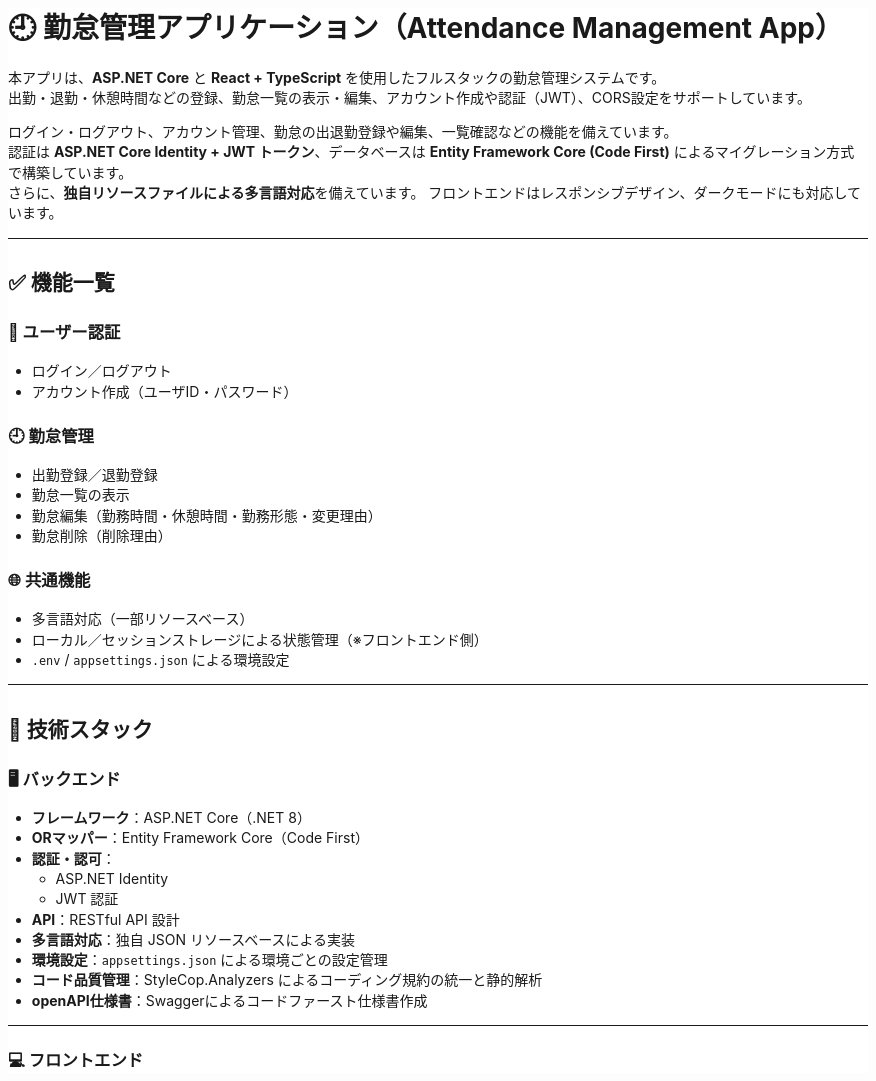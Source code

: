 # 🕘 勤怠管理アプリケーション（Attendance Management App）

本アプリは、**ASP.NET Core** と **React + TypeScript** を使用したフルスタックの勤怠管理システムです。  
出勤・退勤・休憩時間などの登録、勤怠一覧の表示・編集、アカウント作成や認証（JWT）、CORS設定をサポートしています。

ログイン・ログアウト、アカウント管理、勤怠の出退勤登録や編集、一覧確認などの機能を備えています。  
認証は **ASP.NET Core Identity + JWT トークン**、データベースは **Entity Framework Core (Code First)** によるマイグレーション方式で構築しています。  
さらに、**独自リソースファイルによる多言語対応**を備えています。
フロントエンドはレスポンシブデザイン、ダークモードにも対応しています。

---

## ✅ 機能一覧

### 🔐 ユーザー認証
- ログイン／ログアウト
- アカウント作成（ユーザID・パスワード）

### 🕘 勤怠管理
- 出勤登録／退勤登録
- 勤怠一覧の表示
- 勤怠編集（勤務時間・休憩時間・勤務形態・変更理由）
- 勤怠削除（削除理由）

### 🌐 共通機能
- 多言語対応（一部リソースベース）
- ローカル／セッションストレージによる状態管理（※フロントエンド側）
- `.env` / `appsettings.json` による環境設定

---

## 🚀 技術スタック

### 🖥️ バックエンド

- **フレームワーク**：ASP.NET Core（.NET 8）
- **ORマッパー**：Entity Framework Core（Code First）
- **認証・認可**：
  - ASP.NET Identity  
  - JWT 認証
- **API**：RESTful API 設計
- **多言語対応**：独自 JSON リソースベースによる実装
- **環境設定**：`appsettings.json` による環境ごとの設定管理
- **コード品質管理**：StyleCop.Analyzers によるコーディング規約の統一と静的解析
- **openAPI仕様書**：Swaggerによるコードファースト仕様書作成

---

### 💻 フロントエンド
